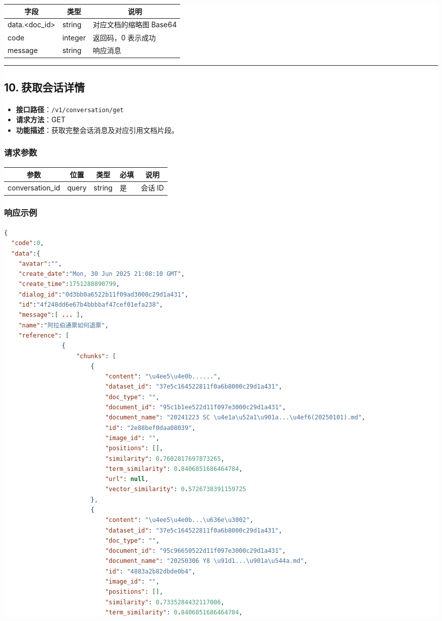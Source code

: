| 字段              | 类型      | 说明              |
| --------------- | ------- | --------------- |
| data.\<doc\_id> | string  | 对应文档的缩略图 Base64 |
| code            | integer | 返回码，0 表示成功      |
| message         | string  | 响应消息            |

---

## 10. 获取会话详情

- **接口路径**：`/v1/conversation/get`
- **请求方法**：GET
- **功能描述**：获取完整会话消息及对应引用文档片段。

### 请求参数

| 参数               | 位置    | 类型     | 必填 | 说明    |
| ---------------- | ----- | ------ | -- | ----- |
| conversation\_id | query | string | 是  | 会话 ID |

### 响应示例

```json
{
  "code":0,
  "data":{
    "avatar":"",
    "create_date":"Mon, 30 Jun 2025 21:08:10 GMT",
    "create_time":1751288890799,
    "dialog_id":"0d3bb0a6522b11f09ad3000c29d1a431",
    "id":"4f248dd6e67b4bbbbaf47cef01efa238",
    "message":[ ... ],
    "name":"阿拉伯通票如何退票",
    "reference": [
                {
                    "chunks": [
                        {
                            "content": "\u4ee5\u4e0b......",
                            "dataset_id": "37e5c164522811f0a6b8000c29d1a431",
                            "doc_type": "",
                            "document_id": "95c1b1ee522d11f097e3000c29d1a431",
                            "document_name": "20241223 SC \u4e1a\u52a1\u901a...\u4ef6(20250101).md",
                            "id": "2e88bef0daa08039",
                            "image_id": "",
                            "positions": [],
                            "similarity": 0.7602817697873265,
                            "term_similarity": 0.8406851686464784,
                            "url": null,
                            "vector_similarity": 0.5726738391159725
                        },
                        {
                            "content": "\u4ee5\u4e0b...\u636e\u3002",
                            "dataset_id": "37e5c164522811f0a6b8000c29d1a431",
                            "doc_type": "",
                            "document_id": "95c96650522d11f097e3000c29d1a431",
                            "document_name": "20250306 Y8 \u91d1...\u901a\u544a.md",
                            "id": "4883a2b82dbde0b4",
                            "image_id": "",
                            "positions": [],
                            "similarity": 0.7335284432117006,
                            "term_similarity": 0.8406851686464784,
```